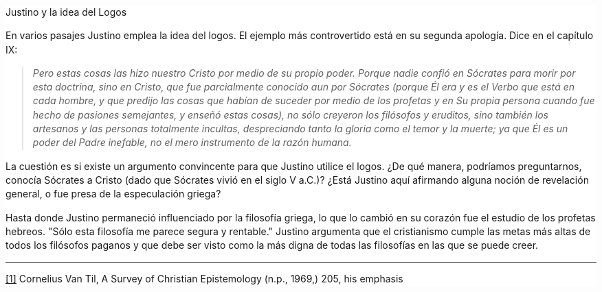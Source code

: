 Justino y la idea del Logos

En varios pasajes Justino emplea la idea del logos. El ejemplo más controvertido está en su segunda apología. Dice en el capítulo IX:

> _Pero estas cosas las hizo nuestro Cristo por medio de su propio poder. Porque nadie confió en Sócrates para morir por esta doctrina, sino en Cristo, que fue parcialmente conocido aun por Sócrates (porque Él era y es el Verbo que está en cada hombre, y que predijo las cosas que habían de suceder por medio de los profetas y en Su propia persona cuando fue hecho de pasiones semejantes, y enseñó estas cosas), no sólo creyeron los filósofos y eruditos, sino también los artesanos y las personas totalmente incultas, despreciando tanto la gloria como el temor y la muerte; ya que Él es un poder del Padre inefable, no el mero instrumento de la razón humana._

La cuestión es si existe un argumento convincente para que Justino utilice el logos. ¿De qué manera, podríamos preguntarnos, conocía Sócrates a Cristo (dado que Sócrates vivió en el siglo V a.C.)? ¿Está Justino aquí afirmando alguna noción de revelación general, o fue presa de la especulación griega?

Hasta donde Justino permaneció influenciado por la filosofía griega, lo que lo cambió en su corazón fue el estudio de los profetas hebreos. "Sólo esta filosofía me parece segura y rentable." Justino argumenta que el cristianismo cumple las metas más altas de todos los filósofos paganos y que debe ser visto como la más digna de todas las filosofías en las que se puede creer.

---

[\[1\]](#_ftnref1) Cornelius Van Til, A Survey of Christian Epistemology (n.p., 1969,) 205, his emphasis
